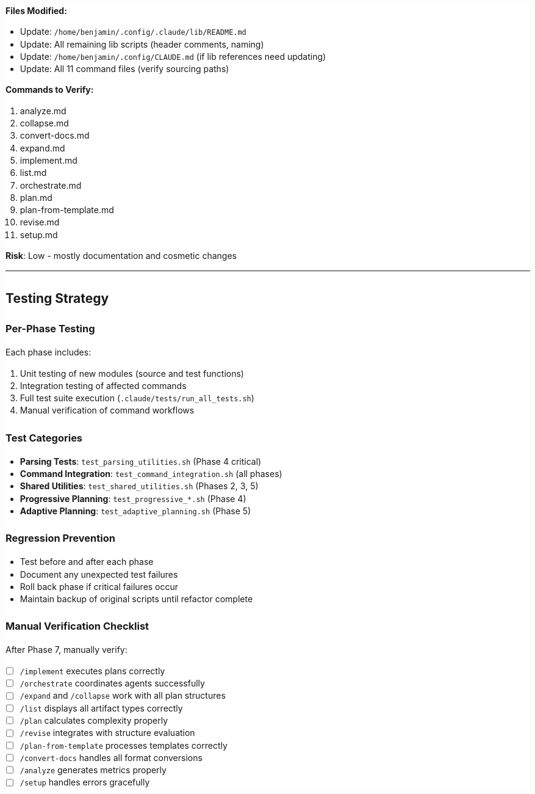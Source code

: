 **Files Modified:**
- Update: `/home/benjamin/.config/.claude/lib/README.md`
- Update: All remaining lib scripts (header comments, naming)
- Update: `/home/benjamin/.config/CLAUDE.md` (if lib references need updating)
- Update: All 11 command files (verify sourcing paths)

**Commands to Verify:**
1. analyze.md
2. collapse.md
3. convert-docs.md
4. expand.md
5. implement.md
6. list.md
7. orchestrate.md
8. plan.md
9. plan-from-template.md
10. revise.md
11. setup.md

**Risk**: Low - mostly documentation and cosmetic changes

---

## Testing Strategy

### Per-Phase Testing
Each phase includes:
1. Unit testing of new modules (source and test functions)
2. Integration testing of affected commands
3. Full test suite execution (`.claude/tests/run_all_tests.sh`)
4. Manual verification of command workflows

### Test Categories
- **Parsing Tests**: `test_parsing_utilities.sh` (Phase 4 critical)
- **Command Integration**: `test_command_integration.sh` (all phases)
- **Shared Utilities**: `test_shared_utilities.sh` (Phases 2, 3, 5)
- **Progressive Planning**: `test_progressive_*.sh` (Phase 4)
- **Adaptive Planning**: `test_adaptive_planning.sh` (Phase 5)

### Regression Prevention
- Test before and after each phase
- Document any unexpected test failures
- Roll back phase if critical failures occur
- Maintain backup of original scripts until refactor complete

### Manual Verification Checklist
After Phase 7, manually verify:
- [ ] `/implement` executes plans correctly
- [ ] `/orchestrate` coordinates agents successfully
- [ ] `/expand` and `/collapse` work with all plan structures
- [ ] `/list` displays all artifact types correctly
- [ ] `/plan` calculates complexity properly
- [ ] `/revise` integrates with structure evaluation
- [ ] `/plan-from-template` processes templates correctly
- [ ] `/convert-docs` handles all format conversions
- [ ] `/analyze` generates metrics properly
- [ ] `/setup` handles errors gracefully

